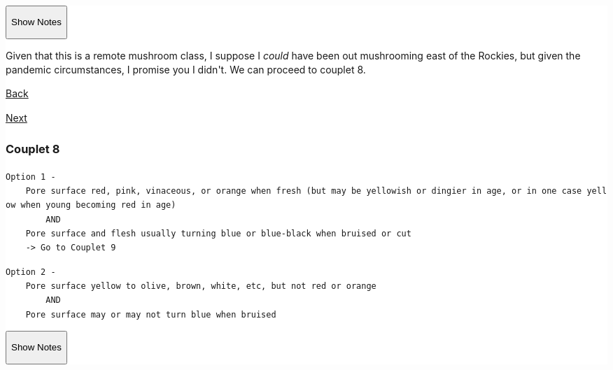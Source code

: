 </div>

<button id="k3-c7_note-button" class="couplet_note_button">

Show Notes

</button>

<div id="k3-c7_note" class="couplet_note">

Given that this is a remote mushroom class, I suppose I *could* have been out mushrooming east of the Rockies, but given the pandemic circumstances, I promise you I didn't. We can proceed to couplet 8.

</div>

<a href="#k3-c3">

Back

</a>

<a href="#k3-c8">

Next

</a>

</section>

<section id="k3-c8" href="#k3-c8">

### Couplet 8

<div id="k3-c8_a" class="couplet_text">

    Option 1 -
        Pore surface red, pink, vinaceous, or orange when fresh (but may be yellowish or dingier in age, or in one case yellow when young becoming red in age)
            AND
        Pore surface and flesh usually turning blue or blue-black when bruised or cut
        -> Go to Couplet 9

</div>

<div id="k3-c8_b" class="couplet_text">

    Option 2 - 
        Pore surface yellow to olive, brown, white, etc, but not red or orange
            AND
        Pore surface may or may not turn blue when bruised

</div>

<button id="k3-c8_note-button" class="couplet_note_button">

Show Notes

</button>

<div id="k3-c8_note" class="couplet_note">
